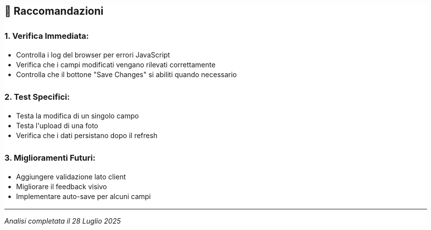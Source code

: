 ## 🎯 **Raccomandazioni**

### **1. Verifica Immediata:**
- Controlla i log del browser per errori JavaScript
- Verifica che i campi modificati vengano rilevati correttamente
- Controlla che il bottone "Save Changes" si abiliti quando necessario

### **2. Test Specifici:**
- Testa la modifica di un singolo campo
- Testa l'upload di una foto
- Verifica che i dati persistano dopo il refresh

### **3. Miglioramenti Futuri:**
- Aggiungere validazione lato client
- Migliorare il feedback visivo
- Implementare auto-save per alcuni campi

---

*Analisi completata il 28 Luglio 2025* 